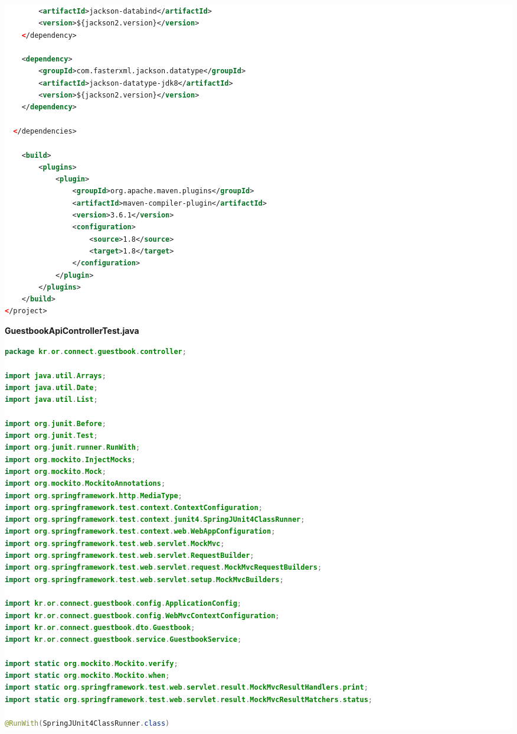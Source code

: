 ```xml
    	<artifactId>jackson-databind</artifactId>
    	<version>${jackson2.version}</version>
    </dependency>
	
	<dependency>
    	<groupId>com.fasterxml.jackson.datatype</groupId>
    	<artifactId>jackson-datatype-jdk8</artifactId>
    	<version>${jackson2.version}</version>
    </dependency>

  </dependencies>

    <build>
        <plugins>
            <plugin>
                <groupId>org.apache.maven.plugins</groupId>
                <artifactId>maven-compiler-plugin</artifactId>
                <version>3.6.1</version>
                <configuration>
                    <source>1.8</source>
                    <target>1.8</target>
                </configuration>
            </plugin>
        </plugins>
    </build>
</project>

```

**GuestbookApiControllerTest.java**

```java
package kr.or.connect.guestbook.controller;

import java.util.Arrays;
import java.util.Date;
import java.util.List;

import org.junit.Before;
import org.junit.Test;
import org.junit.runner.RunWith;
import org.mockito.InjectMocks;
import org.mockito.Mock;
import org.mockito.MockitoAnnotations;
import org.springframework.http.MediaType;
import org.springframework.test.context.ContextConfiguration;
import org.springframework.test.context.junit4.SpringJUnit4ClassRunner;
import org.springframework.test.context.web.WebAppConfiguration;
import org.springframework.test.web.servlet.MockMvc;
import org.springframework.test.web.servlet.RequestBuilder;
import org.springframework.test.web.servlet.request.MockMvcRequestBuilders;
import org.springframework.test.web.servlet.setup.MockMvcBuilders;

import kr.or.connect.guestbook.config.ApplicationConfig;
import kr.or.connect.guestbook.config.WebMvcContextConfiguration;
import kr.or.connect.guestbook.dto.Guestbook;
import kr.or.connect.guestbook.service.GuestbookService;

import static org.mockito.Mockito.verify;
import static org.mockito.Mockito.when;
import static org.springframework.test.web.servlet.result.MockMvcResultHandlers.print;
import static org.springframework.test.web.servlet.result.MockMvcResultMatchers.status;

@RunWith(SpringJUnit4ClassRunner.class)
```